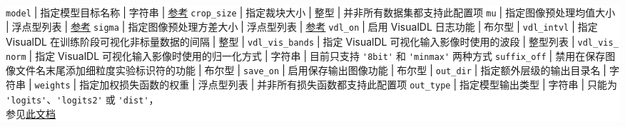 `model` | 指定模型目标名称 | 字符串 | [参考](./设计思想/工厂与建造器.md#工厂)
`crop_size` | 指定裁块大小 | 整型 | 并非所有数据集都支持此配置项
`mu` | 指定图像预处理均值大小 | 浮点型列表 | [参考](./设计思想/数据预处理.md)
`sigma` | 指定图像预处理方差大小 | 浮点型列表 | [参考](./设计思想/数据预处理.md)
`vdl_on` | 启用 VisualDL 日志功能 | 布尔型 |
`vdl_intvl` | 指定 VisualDL 在训练阶段可视化非标量数据的间隔 | 整型 |
`vdl_vis_bands` | 指定 VisualDL 可视化输入影像时使用的波段 | 整型列表 | 
`vdl_vis_norm` | 指定 VisualDL 可视化输入影像时使用的归一化方式 | 字符串 | 目前只支持 `'8bit'` 和 `'minmax'` 两种方式
`suffix_off` | 禁用在保存图像文件名末尾添加细粒度实验标识符的功能 | 布尔型 |
`save_on` | 启用保存输出图像功能 | 布尔型 |
`out_dir` | 指定额外层级的输出目录名 | 字符串 |
`weights` | 指定加权损失函数的权重 | 浮点型列表 | 并非所有损失函数都支持此配置项
`out_type` | 指定模型输出类型 | 字符串 | 只能为 `'logits'`、`'logits2'` 或 `'dist'`，<br>参见[此文档](./自定义训练器.md#预置训练器)